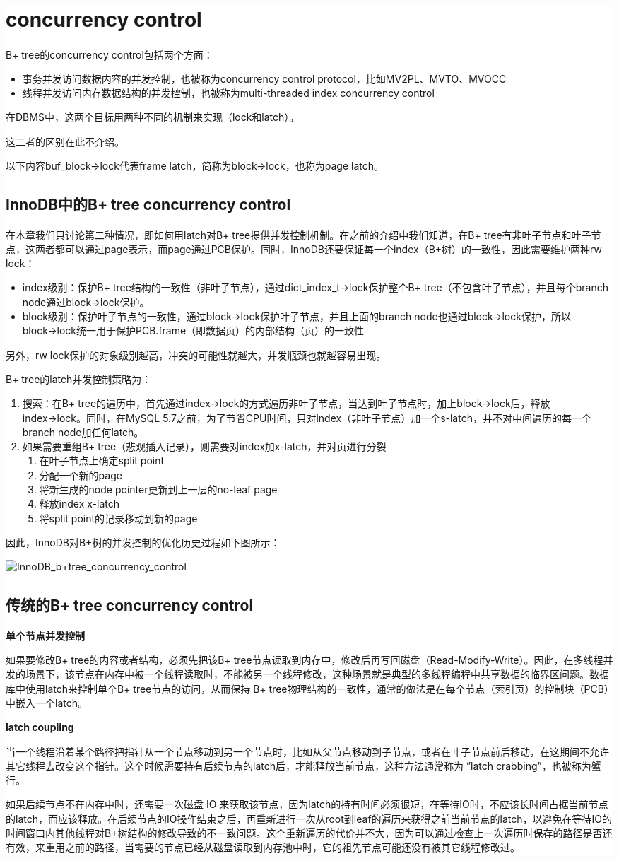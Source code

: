 # concurrency control

B+ tree的concurrency control包括两个方面：

- 事务并发访问数据内容的并发控制，也被称为concurrency control protocol，比如MV2PL、MVTO、MVOCC
- 线程并发访问内存数据结构的并发控制，也被称为multi-threaded index concurrency control

在DBMS中，这两个目标用两种不同的机制来实现（lock和latch）。

这二者的区别在此不介绍。

以下内容buf_block->lock代表frame latch，简称为block->lock，也称为page latch。

## InnoDB中的B+ tree concurrency control

在本章我们只讨论第二种情况，即如何用latch对B+ tree提供并发控制机制。在之前的介绍中我们知道，在B+ tree有非叶子节点和叶子节点，这两者都可以通过page表示，而page通过PCB保护。同时，InnoDB还要保证每一个index（B+树）的一致性，因此需要维护两种rw lock：

- index级别：保护B+ tree结构的一致性（非叶子节点），通过dict_index_t→lock保护整个B+ tree（不包含叶子节点），并且每个branch node通过block→lock保护。
- block级别：保护叶子节点的一致性，通过block→lock保护叶子节点，并且上面的branch node也通过block→lock保护，所以block→lock统一用于保护PCB.frame（即数据页）的内部结构（页）的一致性

另外，rw lock保护的对象级别越高，冲突的可能性就越大，并发瓶颈也就越容易出现。

B+ tree的latch并发控制策略为：

1. 搜索：在B+ tree的遍历中，首先通过index→lock的方式遍历非叶子节点，当达到叶子节点时，加上block→lock后，释放index→lock。同时，在MySQL 5.7之前，为了节省CPU时间，只对index（非叶子节点）加一个s-latch，并不对中间遍历的每一个branch node加任何latch。
2. 如果需要重组B+ tree（悲观插入记录），则需要对index加x-latch，并对页进行分裂
   1. 在叶子节点上确定split point
   2. 分配一个新的page
   3. 将新生成的node pointer更新到上一层的no-leaf page
   4. 释放index x-latch
   5. 将split point的记录移动到新的page

因此，InnoDB对B+树的并发控制的优化历史过程如下图所示：

![InnoDB_b+tree_concurrency_control](/InnoDB_b+tree_concurrency_control.png)

## 传统的B+ tree concurrency control

**单个节点并发控制**

如果要修改B+ tree的内容或者结构，必须先把该B+ tree节点读取到内存中，修改后再写回磁盘（Read-Modify-Write）。因此，在多线程并发的场景下，该节点在内存中被一个线程读取时，不能被另一个线程修改，这种场景就是典型的多线程编程中共享数据的临界区问题。数据库中使用latch来控制单个B+ tree节点的访问，从而保持 B+ tree物理结构的一致性，通常的做法是在每个节点（索引页）的控制块（PCB）中嵌入一个latch。

**latch coupling**

当一个线程沿着某个路径把指针从一个节点移动到另一个节点时，比如从父节点移动到子节点，或者在叶子节点前后移动，在这期间不允许其它线程去改变这个指针。这个时候需要持有后续节点的latch后，才能释放当前节点，这种方法通常称为 ”latch crabbing”，也被称为蟹行。

如果后续节点不在内存中时，还需要一次磁盘 IO 来获取该节点，因为latch的持有时间必须很短，在等待IO时，不应该长时间占据当前节点的latch，而应该释放。在后续节点的IO操作结束之后，再重新进行一次从root到leaf的遍历来获得之前当前节点的latch，以避免在等待IO的时间窗口内其他线程对B+树结构的修改导致的不一致问题。这个重新遍历的代价并不大，因为可以通过检查上一次遍历时保存的路径是否还有效，来重用之前的路径，当需要的节点已经从磁盘读取到内存池中时，它的祖先节点可能还没有被其它线程修改过。
